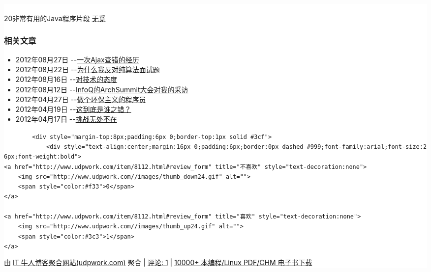 <br>
20非常有用的Java程序片段</a></td>
</tr>
<tr><td colspan="5"><a href="http://www.wumii.com/widget/relatedItems" title="无觅相关文章插件">无觅</a></td>
</tr>
</table>
<h3>相关文章</h3>
<ul><li>2012年08月27日 --<a href="http://coolshell.cn/articles/8170.html" title="一次Ajax查错的经历">一次Ajax查错的经历</a></li>
<li>2012年08月22日 --<a href="http://coolshell.cn/articles/8138.html" title="为什么我反对纯算法面试题">为什么我反对纯算法面试题</a></li>
<li>2012年08月16日 --<a href="http://coolshell.cn/articles/8088.html" title="对技术的态度">对技术的态度</a></li>
<li>2012年08月12日 --<a href="http://coolshell.cn/articles/8031.html" title="InfoQ的ArchSummit大会对我的采访">InfoQ的ArchSummit大会对我的采访</a></li>
<li>2012年04月27日 --<a href="http://coolshell.cn/articles/7186.html" title="做个环保主义的程序员">做个环保主义的程序员</a></li>
<li>2012年04月19日 --<a href="http://coolshell.cn/articles/7126.html" title="这到底是谁之错？">这到底是谁之错？</a></li>
<li>2012年04月17日 --<a href="http://coolshell.cn/articles/7048.html" title="挑战无处不在">挑战无处不在</a></li>
</ul>

			<div style="margin-top:8px;padding:6px 0;border-top:1px solid #3cf">
				<div style="text-align:center;margin:16px 0;padding:6px;border:0px dashed #999;font-family:arial;font-size:26px;font-weight:bold">
	<a href="http://www.udpwork.com/item/8112.html#review_form" title="不喜欢" style="text-decoration:none">
		<img src="http://www.udpwork.com//images/thumb_down24.gif" alt="">
		<span style="color:#f33">0</span>
	</a>
	   
	<a href="http://www.udpwork.com/item/8112.html#review_form" title="喜欢" style="text-decoration:none">
		<img src="http://www.udpwork.com//images/thumb_up24.gif" alt="">
		<span style="color:#3c3">1</span>
	</a>
</div>				<p>
					由 <a href="http://www.udpwork.com/">IT 牛人博客聚合网站(udpwork.com)</a> 聚合
					|
					<a href="http://www.udpwork.com/item/8112.html#reviews">评论: 1</a>
					|
					<a href="http://book.benegg.com/tag/%E7%BC%96%E7%A8%8B?from=udpwork-feed">10000+ 本编程/Linux PDF/CHM 电子书下载</a>
				</p>
			</div>